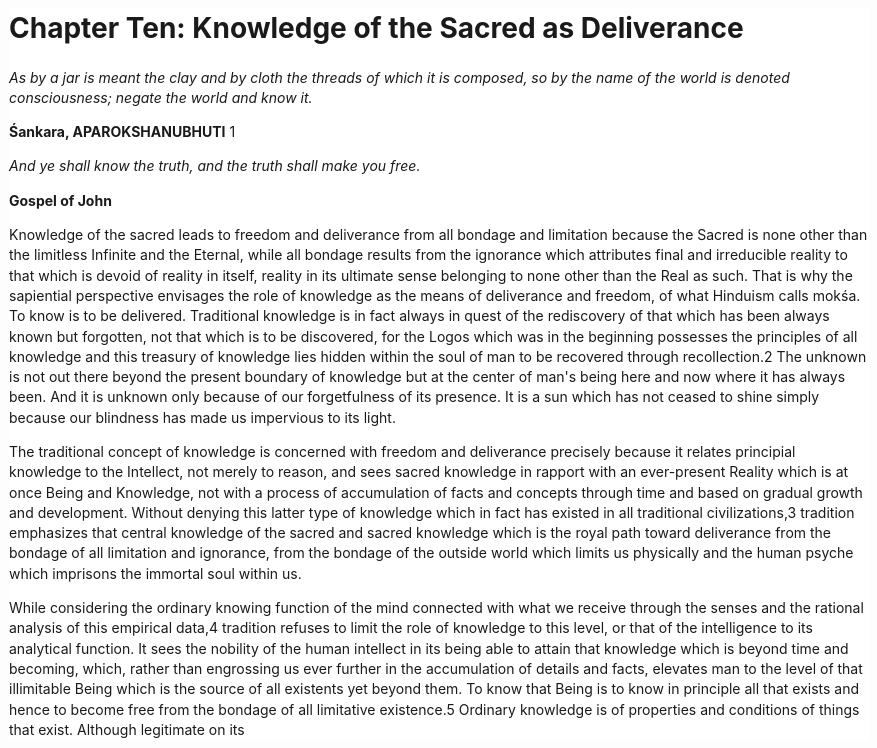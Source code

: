 Chapter Ten: Knowledge of the Sacred as Deliverance
===================================================

*As by a jar is meant the clay and by cloth the threads of which it is
composed, so by the name of the world is denoted consciousness; negate
the world and know it.*

**Śankara, APAROKSHANUBHUTI** 1

*And ye shall know the truth, and the truth shall make you free.*

**Gospel of John**

Knowledge of the sacred leads to freedom and deliverance from all
bondage and limitation because the Sacred is none other than the
limitless Infinite and the Eternal, while all bondage results from the
ignorance which attributes final and irreducible reality to that which
is devoid of reality in itself, reality in its ultimate sense belonging
to none other than the Real as such. That is why the sapiential
perspective envisages the role of knowledge as the means of deliverance
and freedom, of what Hinduism calls mokśa. To know is to be delivered.
Traditional knowledge is in fact always in quest of the rediscovery of
that which has been always known but forgotten, not that which is to be
discovered, for the Logos which was in the beginning possesses the
principles of all knowledge and this treasury of knowledge lies hidden
within the soul of man to be recovered through recollection.2 The
unknown is not out there beyond the present boundary of knowledge but at
the center of man's being here and now where it has always been. And it
is unknown only because of our forgetfulness of its presence. It is a
sun which has not ceased to shine simply because our blindness has made
us impervious to its light.

The traditional concept of knowledge is concerned with freedom and
deliverance precisely because it relates principial knowledge to the
Intellect, not merely to reason, and sees sacred knowledge in rapport
with an ever-present Reality which is at once Being and Knowledge, not
with a process of accumulation of facts and concepts through time and
based on gradual growth and development. Without denying this latter
type of knowledge which in fact has existed in all traditional
civilizations,3 tradition emphasizes that central knowledge of the
sacred and sacred knowledge which is the royal path toward deliverance
from the bondage of all limitation and ignorance, from the bondage of
the outside world which limits us physically and the human psyche which
imprisons the immortal soul within us.

While considering the ordinary knowing function of the mind connected
with what we receive through the senses and the rational analysis of
this empirical data,4 tradition refuses to limit the role of knowledge
to this level, or that of the intelligence to its analytical function.
It sees the nobility of the human intellect in its being able to attain
that knowledge which is beyond time and becoming, which, rather than
engrossing us ever further in the accumulation of details and facts,
elevates man to the level of that illimitable Being which is the source
of all existents yet beyond them. To know that Being is to know in
principle all that exists and hence to become free from the bondage of
all limitative existence.5 Ordinary knowledge is of properties and
conditions of things that exist. Although legitimate on its
